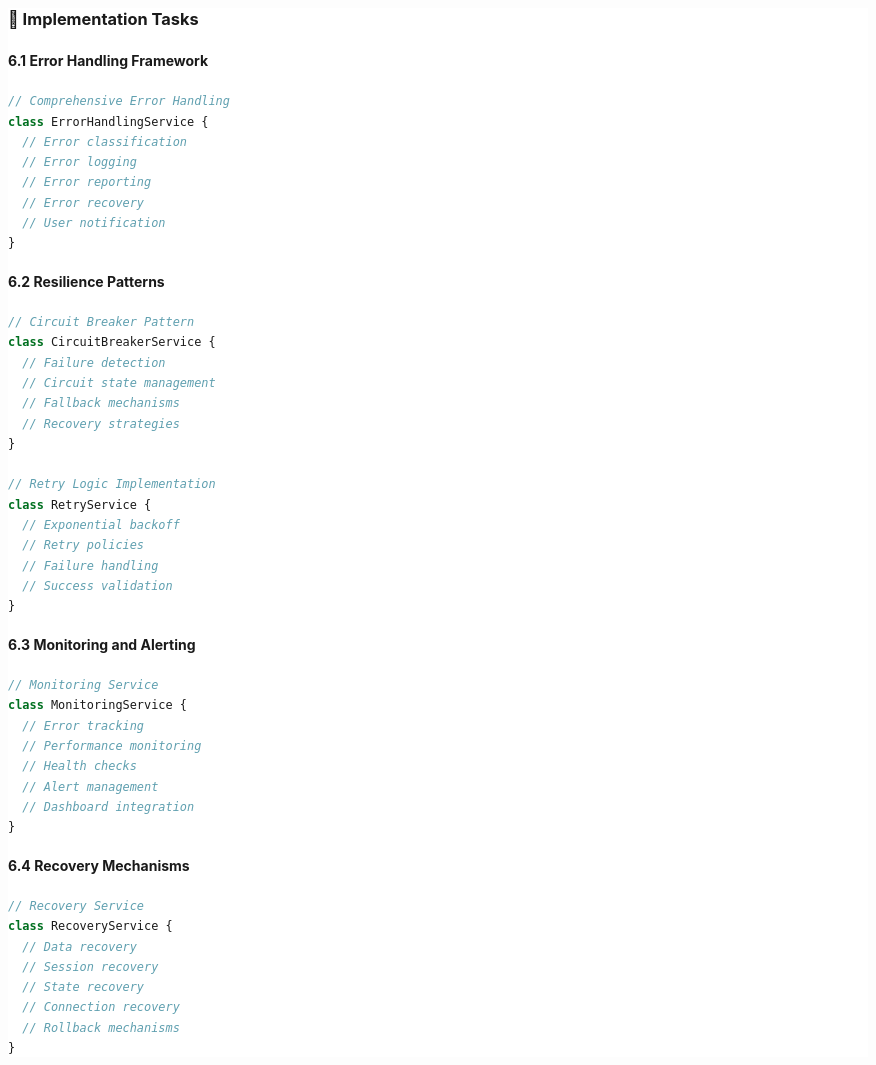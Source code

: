 ### **🔧 Implementation Tasks**

#### **6.1 Error Handling Framework**
```typescript
// Comprehensive Error Handling
class ErrorHandlingService {
  // Error classification
  // Error logging
  // Error reporting
  // Error recovery
  // User notification
}
```

#### **6.2 Resilience Patterns**
```typescript
// Circuit Breaker Pattern
class CircuitBreakerService {
  // Failure detection
  // Circuit state management
  // Fallback mechanisms
  // Recovery strategies
}

// Retry Logic Implementation
class RetryService {
  // Exponential backoff
  // Retry policies
  // Failure handling
  // Success validation
}
```

#### **6.3 Monitoring and Alerting**
```typescript
// Monitoring Service
class MonitoringService {
  // Error tracking
  // Performance monitoring
  // Health checks
  // Alert management
  // Dashboard integration
}
```

#### **6.4 Recovery Mechanisms**
```typescript
// Recovery Service
class RecoveryService {
  // Data recovery
  // Session recovery
  // State recovery
  // Connection recovery
  // Rollback mechanisms
}
```

